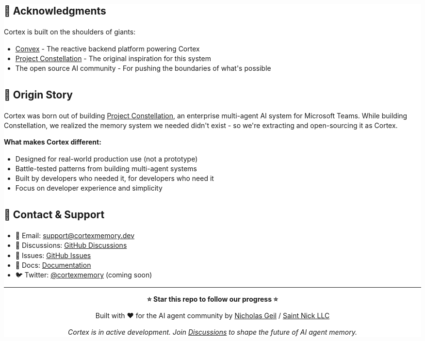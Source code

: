 ## 🙏 Acknowledgments

Cortex is built on the shoulders of giants:

- [Convex](https://convex.dev) - The reactive backend platform powering Cortex
- [Project Constellation](https://github.com/SaintNick1214/constellation) - The original inspiration for this system
- The open source AI community - For pushing the boundaries of what's possible

## 🎯 Origin Story

Cortex was born out of building [Project Constellation](https://github.com/SaintNick1214/constellation), an enterprise multi-agent AI system for Microsoft Teams. While building Constellation, we realized the memory system we needed didn't exist - so we're extracting and open-sourcing it as Cortex.

**What makes Cortex different:**

- Designed for real-world production use (not a prototype)
- Battle-tested patterns from building multi-agent systems
- Built by developers who needed it, for developers who need it
- Focus on developer experience and simplicity

## 📮 Contact & Support

- 📧 Email: support@cortexmemory.dev
- 💬 Discussions: [GitHub Discussions](https://github.com/SaintNick1214/cortex/discussions)
- 🐛 Issues: [GitHub Issues](https://github.com/SaintNick1214/cortex/issues)
- 📖 Docs: [Documentation](./Documentation/00-README.md)
- 🐦 Twitter: [@cortexmemory](https://twitter.com/cortexmemory) (coming soon)

---

<div align="center">

**⭐ Star this repo to follow our progress ⭐**

Built with ❤️ for the AI agent community by [Nicholas Geil](https://github.com/SaintNick1214) / [Saint Nick LLC](https://saintnick.ai)

_Cortex is in active development. Join [Discussions](https://github.com/SaintNick1214/cortex/discussions) to shape the future of AI agent memory._

</div>
